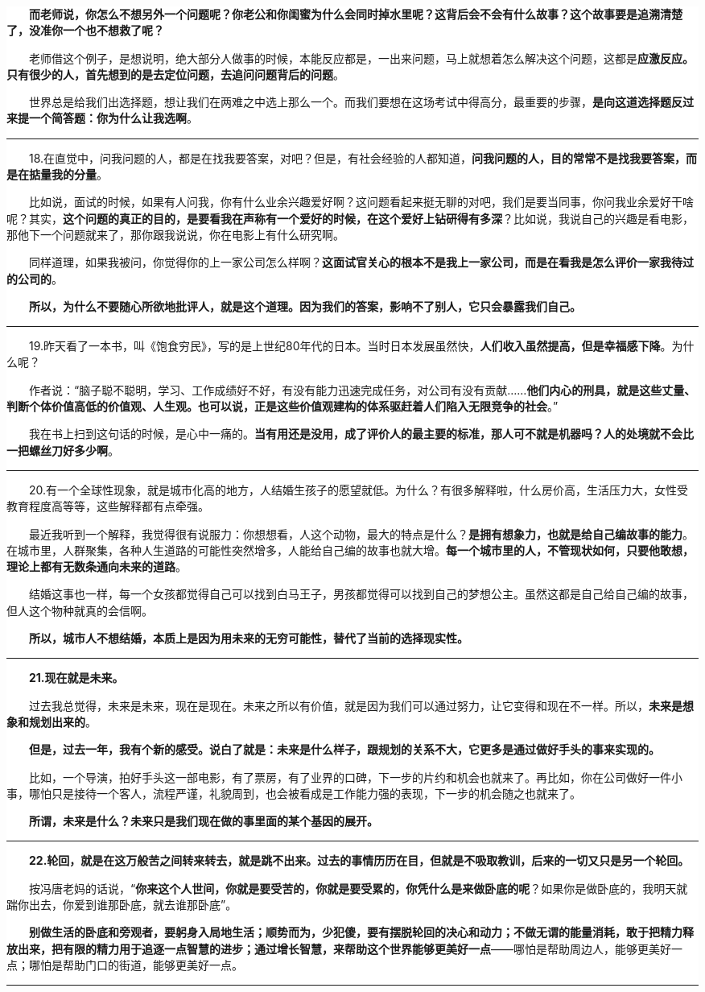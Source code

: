 &emsp;&emsp;**而老师说，你怎么不想另外一个问题呢？你老公和你闺蜜为什么会同时掉水里呢？这背后会不会有什么故事？这个故事要是追溯清楚了，没准你一个也不想救了呢？**

&emsp;&emsp;老师借这个例子，是想说明，绝大部分人做事的时候，本能反应都是，一出来问题，马上就想着怎么解决这个问题，这都是**应激反应。只有很少的人，首先想到的是去定位问题，去追问问题背后的问题**。

&emsp;&emsp;世界总是给我们出选择题，想让我们在两难之中选上那么一个。而我们要想在这场考试中得高分，最重要的步骤，**是向这道选择题反过来提一个简答题：你为什么让我选啊**。

---

&emsp;&emsp;18.在直觉中，问我问题的人，都是在找我要答案，对吧？但是，有社会经验的人都知道，**问我问题的人，目的常常不是找我要答案，而是在掂量我的分量**。

&emsp;&emsp;比如说，面试的时候，如果有人问我，你有什么业余兴趣爱好啊？这问题看起来挺无聊的对吧，我们是要当同事，你问我业余爱好干啥呢？其实，**这个问题的真正的目的，是要看我在声称有一个爱好的时候，在这个爱好上钻研得有多深**？比如说，我说自己的兴趣是看电影，那他下一个问题就来了，那你跟我说说，你在电影上有什么研究啊。

&emsp;&emsp;同样道理，如果我被问，你觉得你的上一家公司怎么样啊？**这面试官关心的根本不是我上一家公司，而是在看我是怎么评价一家我待过的公司的**。

&emsp;&emsp;**所以，为什么不要随心所欲地批评人，就是这个道理。因为我们的答案，影响不了别人，它只会暴露我们自己。**

---

&emsp;&emsp;19.昨天看了一本书，叫《饱食穷民》，写的是上世纪80年代的日本。当时日本发展虽然快，**人们收入虽然提高，但是幸福感下降**。为什么呢？

&emsp;&emsp;作者说：“脑子聪不聪明，学习、工作成绩好不好，有没有能力迅速完成任务，对公司有没有贡献……**他们内心的刑具，就是这些丈量、判断个体价值高低的价值观、人生观。也可以说，正是这些价值观建构的体系驱赶着人们陷入无限竞争的社会**。”

&emsp;&emsp;我在书上扫到这句话的时候，是心中一痛的。**当有用还是没用，成了评价人的最主要的标准，那人可不就是机器吗？人的处境就不会比一把螺丝刀好多少啊**。

---

&emsp;&emsp;20.有一个全球性现象，就是城市化高的地方，人结婚生孩子的愿望就低。为什么？有很多解释啦，什么房价高，生活压力大，女性受教育程度高等等，这些解释都有点牵强。

&emsp;&emsp;最近我听到一个解释，我觉得很有说服力：你想想看，人这个动物，最大的特点是什么？**是拥有想象力，也就是给自己编故事的能力**。在城市里，人群聚集，各种人生道路的可能性突然增多，人能给自己编的故事也就大增。**每一个城市里的人，不管现状如何，只要他敢想，理论上都有无数条通向未来的道路**。

&emsp;&emsp;结婚这事也一样，每一个女孩都觉得自己可以找到白马王子，男孩都觉得可以找到自己的梦想公主。虽然这都是自己给自己编的故事，但人这个物种就真的会信啊。

&emsp;&emsp;**所以，城市人不想结婚，本质上是因为用未来的无穷可能性，替代了当前的选择现实性。**

---

&emsp;&emsp;**21.现在就是未来。**

&emsp;&emsp;过去我总觉得，未来是未来，现在是现在。未来之所以有价值，就是因为我们可以通过努力，让它变得和现在不一样。所以，**未来是想象和规划出来的**。

&emsp;&emsp;**但是，过去一年，我有个新的感受。说白了就是：未来是什么样子，跟规划的关系不大，它更多是通过做好手头的事来实现的。**

&emsp;&emsp;比如，一个导演，拍好手头这一部电影，有了票房，有了业界的口碑，下一步的片约和机会也就来了。再比如，你在公司做好一件小事，哪怕只是接待一个客人，流程严谨，礼貌周到，也会被看成是工作能力强的表现，下一步的机会随之也就来了。

&emsp;&emsp;**所谓，未来是什么？未来只是我们现在做的事里面的某个基因的展开。**

---

&emsp;&emsp;**22.轮回，就是在这万般苦之间转来转去，就是跳不出来。过去的事情历历在目，但就是不吸取教训，后来的一切又只是另一个轮回。**

&emsp;&emsp;按冯唐老妈的话说，“**你来这个人世间，你就是要受苦的，你就是要受累的，你凭什么是来做卧底的呢**？如果你是做卧底的，我明天就踹你出去，你爱到谁那卧底，就去谁那卧底”。

&emsp;&emsp;**别做生活的卧底和旁观者，要躬身入局地生活；顺势而为，少犯傻，要有摆脱轮回的决心和动力；不做无谓的能量消耗，敢于把精力释放出来，把有限的精力用于追逐一点智慧的进步；通过增长智慧，来帮助这个世界能够更美好一点**——哪怕是帮助周边人，能够更美好一点；哪怕是帮助门口的街道，能够更美好一点。

---
